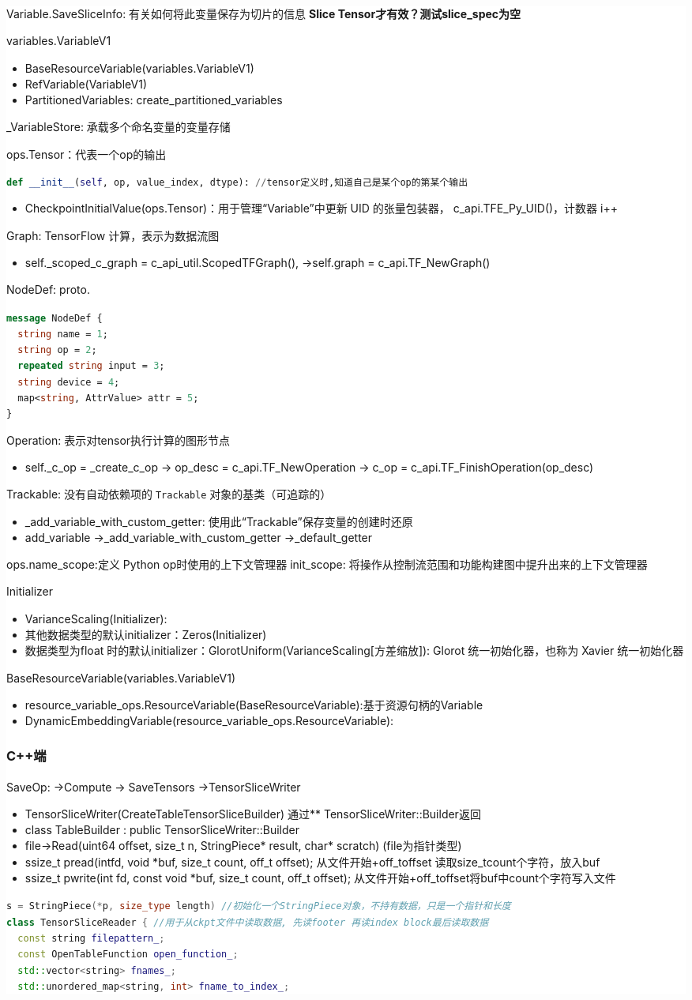 Variable.SaveSliceInfo: 有关如何将此变量保存为切片的信息 **Slice Tensor才有效？测试slice_spec为空**


variables.VariableV1
- BaseResourceVariable(variables.VariableV1)
- RefVariable(VariableV1)
- PartitionedVariables: create_partitioned_variables

_VariableStore: 承载多个命名变量的变量存储


ops.Tensor：代表一个op的输出
```python
def __init__(self, op, value_index, dtype): //tensor定义时,知道自己是某个op的第某个输出
```

- CheckpointInitialValue(ops.Tensor)：用于管理“Variable”中更新 UID 的张量包装器， c_api.TFE_Py_UID()，计数器 i++


Graph: TensorFlow 计算，表示为数据流图
- self._scoped_c_graph = c_api_util.ScopedTFGraph(), ->self.graph = c_api.TF_NewGraph()

NodeDef: proto. 
```proto
message NodeDef {
  string name = 1;
  string op = 2;
  repeated string input = 3;
  string device = 4;
  map<string, AttrValue> attr = 5;
}
```

Operation: 表示对tensor执行计算的图形节点
- self._c_op = _create_c_op -> op_desc = c_api.TF_NewOperation -> c_op = c_api.TF_FinishOperation(op_desc)

Trackable: 没有自动依赖项的 `Trackable` 对象的基类（可追踪的）
- _add_variable_with_custom_getter: 使用此“Trackable”保存变量的创建时还原
- add_variable ->_add_variable_with_custom_getter ->_default_getter

ops.name_scope:定义 Python op时使用的上下文管理器
init_scope: 将操作从控制流范围和功能构建图中提升出来的上下文管理器

Initializer
- VarianceScaling(Initializer): 
- 其他数据类型的默认initializer：Zeros(Initializer)
- 数据类型为float 时的默认initializer：GlorotUniform(VarianceScaling[方差缩放]): Glorot 统一初始化器，也称为 Xavier 统一初始化器

BaseResourceVariable(variables.VariableV1)
- resource_variable_ops.ResourceVariable(BaseResourceVariable):基于资源句柄的Variable
- DynamicEmbeddingVariable(resource_variable_ops.ResourceVariable): 


### C++端

SaveOp: ->Compute -> SaveTensors  ->TensorSliceWriter
- TensorSliceWriter(CreateTableTensorSliceBuilder) 通过** TensorSliceWriter::Builder返回
- class TableBuilder : public TensorSliceWriter::Builder
- file->Read(uint64 offset, size_t n, StringPiece* result, char* scratch) (file为指针类型)
- ssize_t pread(intfd, void *buf, size_t count, off_t offset); 从文件开始+off_toffset 读取size_tcount个字符，放入buf
- ssize_t pwrite(int fd, const void *buf, size_t count, off_t offset); 从文件开始+off_toffset将buf中count个字符写入文件
```C++
s = StringPiece(*p, size_type length) //初始化一个StringPiece对象，不持有数据，只是一个指针和长度
class TensorSliceReader { //用于从ckpt文件中读取数据, 先读footer 再读index block最后读取数据
  const string filepattern_;
  const OpenTableFunction open_function_;
  std::vector<string> fnames_;
  std::unordered_map<string, int> fname_to_index_;
```